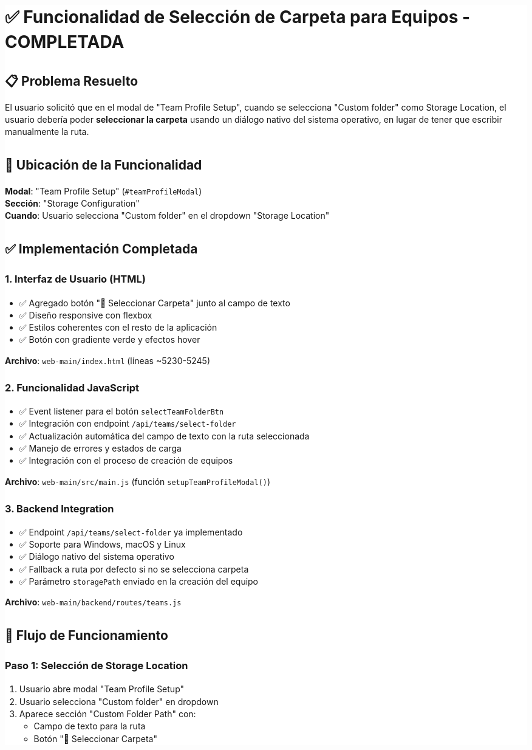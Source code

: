 # ✅ Funcionalidad de Selección de Carpeta para Equipos - COMPLETADA

## 📋 Problema Resuelto

El usuario solicitó que en el modal de "Team Profile Setup", cuando se selecciona "Custom folder" como Storage Location, el usuario debería poder **seleccionar la carpeta** usando un diálogo nativo del sistema operativo, en lugar de tener que escribir manualmente la ruta.

## 🎯 Ubicación de la Funcionalidad

**Modal**: "Team Profile Setup" (`#teamProfileModal`)  
**Sección**: "Storage Configuration"  
**Cuando**: Usuario selecciona "Custom folder" en el dropdown "Storage Location"

## ✅ Implementación Completada

### 1. **Interfaz de Usuario (HTML)**
- ✅ Agregado botón "📁 Seleccionar Carpeta" junto al campo de texto
- ✅ Diseño responsive con flexbox
- ✅ Estilos coherentes con el resto de la aplicación
- ✅ Botón con gradiente verde y efectos hover

**Archivo**: `web-main/index.html` (líneas ~5230-5245)

### 2. **Funcionalidad JavaScript**
- ✅ Event listener para el botón `selectTeamFolderBtn`
- ✅ Integración con endpoint `/api/teams/select-folder`
- ✅ Actualización automática del campo de texto con la ruta seleccionada
- ✅ Manejo de errores y estados de carga
- ✅ Integración con el proceso de creación de equipos

**Archivo**: `web-main/src/main.js` (función `setupTeamProfileModal()`)

### 3. **Backend Integration**
- ✅ Endpoint `/api/teams/select-folder` ya implementado
- ✅ Soporte para Windows, macOS y Linux
- ✅ Diálogo nativo del sistema operativo
- ✅ Fallback a ruta por defecto si no se selecciona carpeta
- ✅ Parámetro `storagePath` enviado en la creación del equipo

**Archivo**: `web-main/backend/routes/teams.js`

## 🔧 Flujo de Funcionamiento

### **Paso 1: Selección de Storage Location**
1. Usuario abre modal "Team Profile Setup"
2. Usuario selecciona "Custom folder" en dropdown
3. Aparece sección "Custom Folder Path" con:
   - Campo de texto para la ruta
   - Botón "📁 Seleccionar Carpeta"
